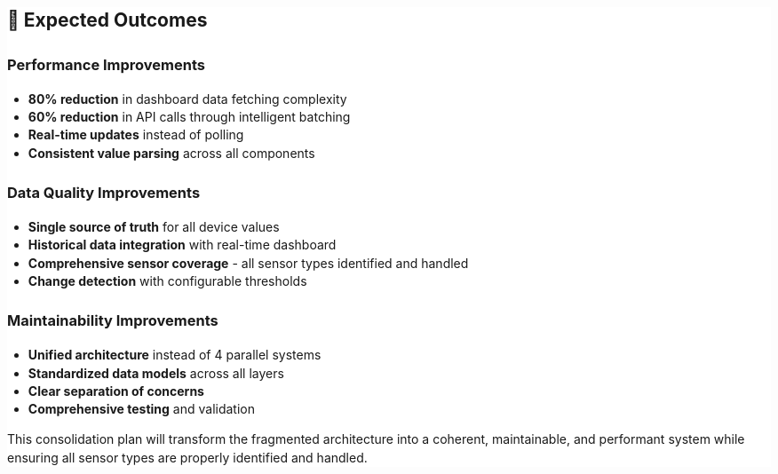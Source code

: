 ## 🎯 Expected Outcomes

### **Performance Improvements**
- **80% reduction** in dashboard data fetching complexity
- **60% reduction** in API calls through intelligent batching
- **Real-time updates** instead of polling
- **Consistent value parsing** across all components

### **Data Quality Improvements**
- **Single source of truth** for all device values
- **Historical data integration** with real-time dashboard
- **Comprehensive sensor coverage** - all sensor types identified and handled
- **Change detection** with configurable thresholds

### **Maintainability Improvements**
- **Unified architecture** instead of 4 parallel systems
- **Standardized data models** across all layers
- **Clear separation of concerns** 
- **Comprehensive testing** and validation

This consolidation plan will transform the fragmented architecture into a coherent, maintainable, and performant system while ensuring all sensor types are properly identified and handled.